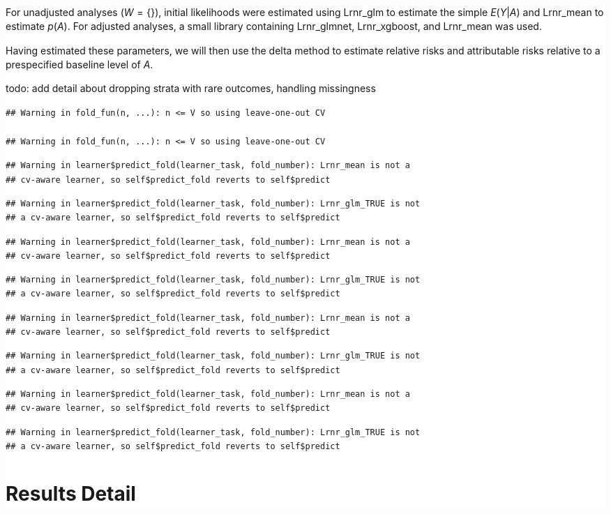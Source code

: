 For unadjusted analyses ($W=\{\}$), initial likelihoods were estimated using Lrnr_glm to estimate the simple $E(Y|A)$ and Lrnr_mean to estimate $p(A)$. For adjusted analyses, a small library containing Lrnr_glmnet, Lrnr_xgboost, and Lrnr_mean was used.

Having estimated these parameters, we will then use the delta method to estimate relative risks and attributable risks relative to a prespecified baseline level of $A$.

todo: add detail about dropping strata with rare outcomes, handling missingness



```
## Warning in fold_fun(n, ...): n <= V so using leave-one-out CV

## Warning in fold_fun(n, ...): n <= V so using leave-one-out CV
```

```
## Warning in learner$predict_fold(learner_task, fold_number): Lrnr_mean is not a
## cv-aware learner, so self$predict_fold reverts to self$predict
```

```
## Warning in learner$predict_fold(learner_task, fold_number): Lrnr_glm_TRUE is not
## a cv-aware learner, so self$predict_fold reverts to self$predict
```

```
## Warning in learner$predict_fold(learner_task, fold_number): Lrnr_mean is not a
## cv-aware learner, so self$predict_fold reverts to self$predict
```

```
## Warning in learner$predict_fold(learner_task, fold_number): Lrnr_glm_TRUE is not
## a cv-aware learner, so self$predict_fold reverts to self$predict
```

```
## Warning in learner$predict_fold(learner_task, fold_number): Lrnr_mean is not a
## cv-aware learner, so self$predict_fold reverts to self$predict
```

```
## Warning in learner$predict_fold(learner_task, fold_number): Lrnr_glm_TRUE is not
## a cv-aware learner, so self$predict_fold reverts to self$predict
```

```
## Warning in learner$predict_fold(learner_task, fold_number): Lrnr_mean is not a
## cv-aware learner, so self$predict_fold reverts to self$predict
```

```
## Warning in learner$predict_fold(learner_task, fold_number): Lrnr_glm_TRUE is not
## a cv-aware learner, so self$predict_fold reverts to self$predict
```




# Results Detail
